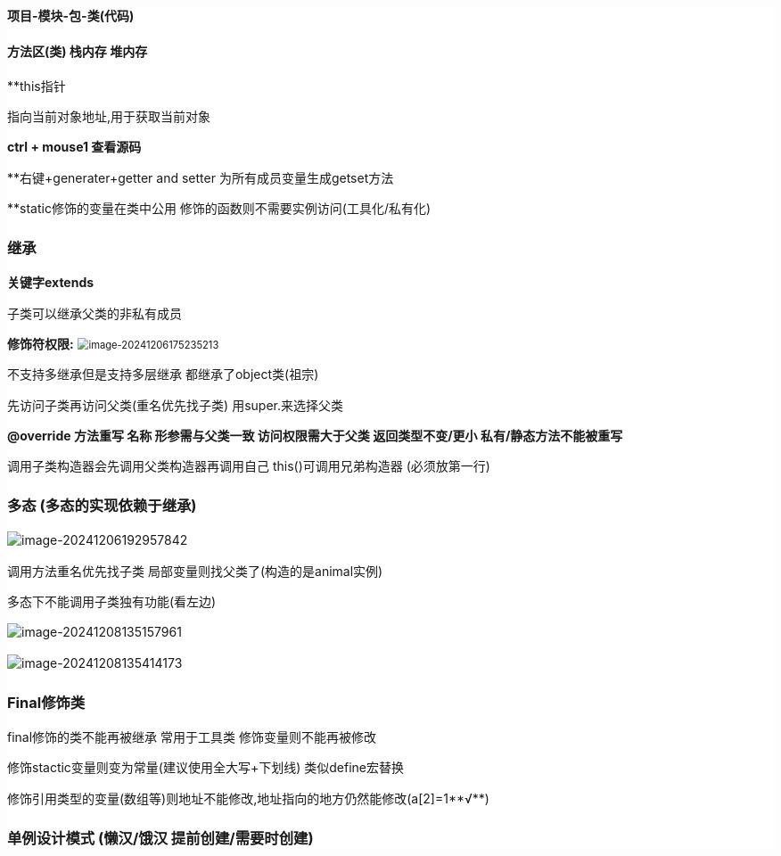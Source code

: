 #### 	项目-模块-包-类(代码)

#### 方法区(类)  栈内存 堆内存

**this指针

指向当前对象地址,用于获取当前对象

**ctrl + mouse1 查看源码**

**右键+generater+getter and setter 为所有成员变量生成getset方法

**static修饰的变量在类中公用  修饰的函数则不需要实例访问(工具化/私有化)



### 继承 

**关键字extends**

子类可以继承父类的非私有成员

**修饰符权限:**
<img src="C:\Users\86138\AppData\Roaming\Typora\typora-user-images\image-20241206175235213.png" alt="image-20241206175235213" style="zoom:80%;" />

不支持多继承但是支持多层继承    都继承了object类(祖宗)

先访问子类再访问父类(重名优先找子类) 用super.来选择父类

**@override 方法重写  名称 形参需与父类一致 访问权限需大于父类 返回类型不变/更小   私有/静态方法不能被重写**

调用子类构造器会先调用父类构造器再调用自己
this()可调用兄弟构造器 (必须放第一行)



### 多态  (多态的实现依赖于继承)

![image-20241206192957842](C:\Users\86138\AppData\Roaming\Typora\typora-user-images\image-20241206192957842.png)

调用方法重名优先找子类  局部变量则找父类了(构造的是animal实例)

多态下不能调用子类独有功能(看左边)

![image-20241208135157961](C:\Users\86138\AppData\Roaming\Typora\typora-user-images\image-20241208135157961.png)

![image-20241208135414173](C:\Users\86138\AppData\Roaming\Typora\typora-user-images\image-20241208135414173.png)



### Final修饰类

final修饰的类不能再被继承 常用于工具类  修饰变量则不能再被修改 

修饰stactic变量则变为常量(建议使用全大写+下划线)  类似define宏替换

修饰引用类型的变量(数组等)则地址不能修改,地址指向的地方仍然能修改(a[2]=1**√**)



### 单例设计模式  (懒汉/饿汉  提前创建/需要时创建)
